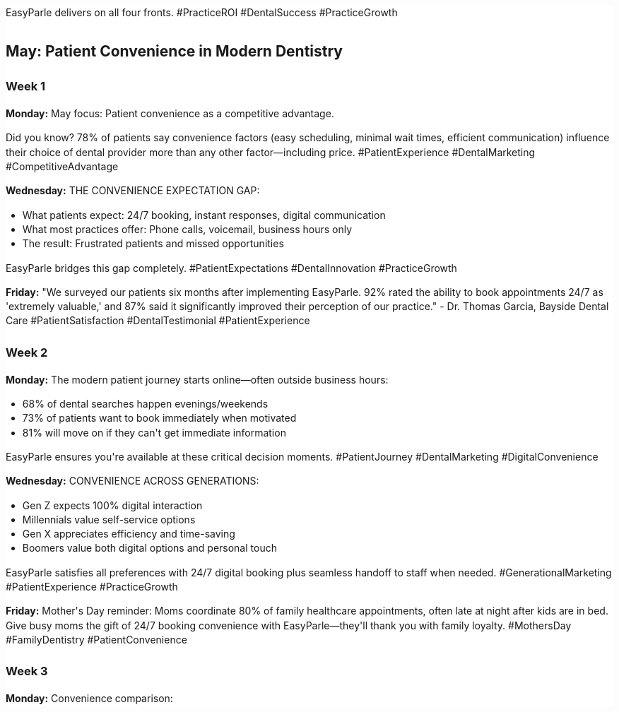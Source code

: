 EasyParle delivers on all four fronts. #PracticeROI #DentalSuccess #PracticeGrowth

## May: Patient Convenience in Modern Dentistry

### Week 1
**Monday:**
May focus: Patient convenience as a competitive advantage.

Did you know? 78% of patients say convenience factors (easy scheduling, minimal wait times, efficient communication) influence their choice of dental provider more than any other factor—including price. #PatientExperience #DentalMarketing #CompetitiveAdvantage

**Wednesday:**
THE CONVENIENCE EXPECTATION GAP:
- What patients expect: 24/7 booking, instant responses, digital communication
- What most practices offer: Phone calls, voicemail, business hours only
- The result: Frustrated patients and missed opportunities

EasyParle bridges this gap completely. #PatientExpectations #DentalInnovation #PracticeGrowth

**Friday:**
"We surveyed our patients six months after implementing EasyParle. 92% rated the ability to book appointments 24/7 as 'extremely valuable,' and 87% said it significantly improved their perception of our practice." - Dr. Thomas Garcia, Bayside Dental Care #PatientSatisfaction #DentalTestimonial #PatientExperience

### Week 2
**Monday:**
The modern patient journey starts online—often outside business hours:
- 68% of dental searches happen evenings/weekends
- 73% of patients want to book immediately when motivated
- 81% will move on if they can't get immediate information

EasyParle ensures you're available at these critical decision moments. #PatientJourney #DentalMarketing #DigitalConvenience

**Wednesday:**
CONVENIENCE ACROSS GENERATIONS:
- Gen Z expects 100% digital interaction
- Millennials value self-service options
- Gen X appreciates efficiency and time-saving
- Boomers value both digital options and personal touch

EasyParle satisfies all preferences with 24/7 digital booking plus seamless handoff to staff when needed. #GenerationalMarketing #PatientExperience #PracticeGrowth

**Friday:**
Mother's Day reminder: Moms coordinate 80% of family healthcare appointments, often late at night after kids are in bed. Give busy moms the gift of 24/7 booking convenience with EasyParle—they'll thank you with family loyalty. #MothersDay #FamilyDentistry #PatientConvenience

### Week 3
**Monday:**
Convenience comparison:

